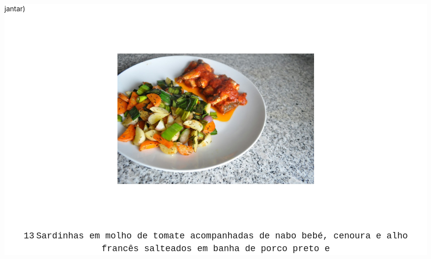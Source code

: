 jantar)</span></div></td></tr><tr><td><div style="clear: both; text-align: center;"><a style="margin-left: 1em; margin-right: 1em;" href="https://renatoalvestorres.net/wp-content/uploads/2015/03/IMG_20150215_102343.jpg"><img src="images/IMG_20150215_102343.jpg" width="400" height="400" border="0"></a></div>&nbsp;</td><td><div style="text-align: center;"><span style="font-family: Courier New, Courier, monospace; font-size: large;">13</span> <span style="font-family: Courier New, Courier, monospace; font-size: large;">Sardinhas&nbsp;em molho de tomate acompanhadas de nabo bebé, cenoura e alho francês salteados em banha de porco preto e